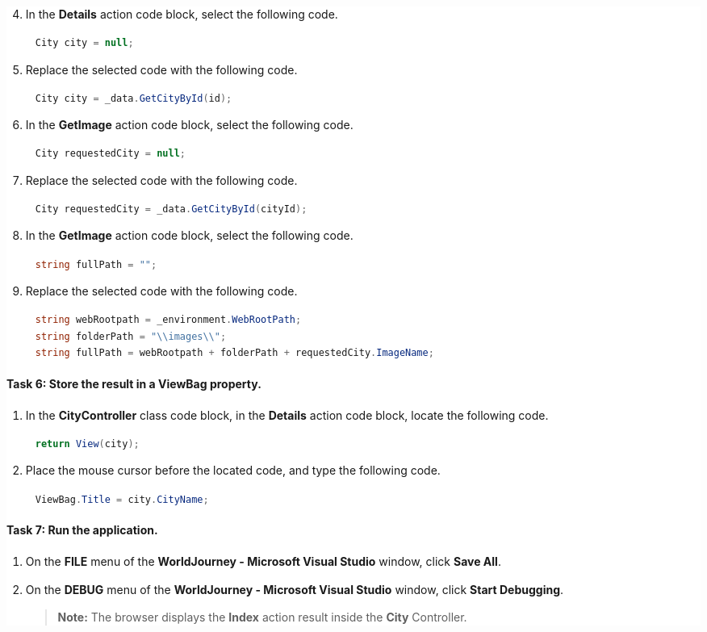 4. In the **Details** action code block, select the following code.

  ```cs
       City city = null;
```

5. Replace the selected code with the following code.

  ```cs
       City city = _data.GetCityById(id);
``` 
6.  In the **GetImage** action code block, select the following code.

  ```cs
       City requestedCity = null;
```

7. Replace the selected code with the following code.

  ```cs
       City requestedCity = _data.GetCityById(cityId);
``` 

8. In the **GetImage** action code block, select the following code.

  ```cs
       string fullPath = "";
```

9. Replace the selected code with the following code.

  ```cs
       string webRootpath = _environment.WebRootPath;
       string folderPath = "\\images\\";
       string fullPath = webRootpath + folderPath + requestedCity.ImageName;
``` 

#### Task 6: Store the result in a ViewBag property.

1. In the **CityController** class code block, in the **Details** action code block, locate the following code.

  ```cs
       return View(city);
```

2. Place the mouse cursor before the located code, and type the following code.

  ```cs
       ViewBag.Title = city.CityName;
``` 

#### Task 7: Run the application.

1. On the **FILE** menu of the **WorldJourney - Microsoft Visual Studio** window, click **Save All**.

2. On the **DEBUG** menu of the **WorldJourney - Microsoft Visual Studio** window, click **Start Debugging**.

    >**Note:** The browser displays the **Index** action result inside the **City** Controller.
